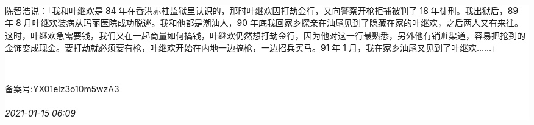 
陈智浩说：「我和叶继欢是 84 年在香港赤柱监狱里认识的，那时叶继欢因打劫金行，又向警察开枪拒捕被判了 18 年徒刑。我出狱后，89 年 8 月叶继欢装病从玛丽医院成功脱逃。我和他都是潮汕人，90 年底我回家乡探亲在汕尾见到了隐藏在家的叶继欢，之后两人又有来往。这时，叶继欢急需要钱，我们又在一起商量如何搞钱，叶继欢仍然想打劫金行，因为他对这一行最熟悉，另外他有销赃渠道，容易把抢到的金饰变成现金。要打劫就必须要有枪，叶继欢开始在内地一边搞枪，一边招兵买马。91 年 1 月，我在家乡汕尾又见到了叶继欢……」  

 


备案号:YX01elz3o10m5wzA3


###### 2021-01-15 06:09
